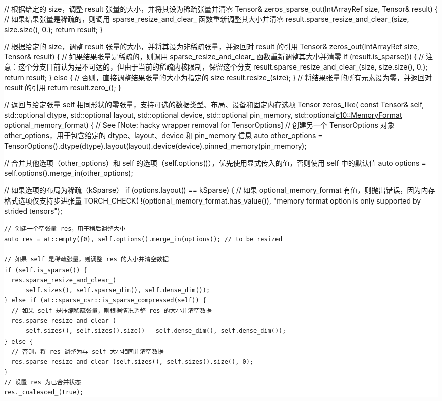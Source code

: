 // 根据给定的 size，调整 result 张量的大小，并将其设为稀疏张量并清零
Tensor& zeros_sparse_out(IntArrayRef size, Tensor& result) {
  // 如果结果张量是稀疏的，则调用 sparse_resize_and_clear_ 函数重新调整其大小并清零
  result.sparse_resize_and_clear_(size, size.size(), 0.);
  return result;
}

// 根据给定的 size，调整 result 张量的大小，并将其设为非稀疏张量，并返回对 result 的引用
Tensor& zeros_out(IntArrayRef size, Tensor& result) {
  // 如果结果张量是稀疏的，则调用 sparse_resize_and_clear_ 函数重新调整其大小并清零
  if (result.is_sparse()) {
    // 注意：这个分支目前认为是不可达的，但由于当前的稀疏内核限制，保留这个分支
    result.sparse_resize_and_clear_(size, size.size(), 0.);
    return result;
  } else {
    // 否则，直接调整结果张量的大小为指定的 size
    result.resize_(size);
  }
  // 将结果张量的所有元素设为零，并返回对 result 的引用
  return result.zero_();
}

// 返回与给定张量 self 相同形状的零张量，支持可选的数据类型、布局、设备和固定内存选项
Tensor zeros_like(
    const Tensor& self,
    std::optional<ScalarType> dtype,
    std::optional<Layout> layout,
    std::optional<Device> device,
    std::optional<bool> pin_memory,
    std::optional<c10::MemoryFormat> optional_memory_format) {
  // See [Note: hacky wrapper removal for TensorOptions]
  // 创建另一个 TensorOptions 对象 other_options，用于包含给定的 dtype、layout、device 和 pin_memory 信息
  auto other_options = TensorOptions().dtype(dtype).layout(layout).device(device).pinned_memory(pin_memory);
  
  // 合并其他选项（other_options）和 self 的选项（self.options()），优先使用显式传入的值，否则使用 self 中的默认值
  auto options = self.options().merge_in(other_options);

  // 如果选项的布局为稀疏（kSparse）
  if (options.layout() == kSparse) {
    // 如果 optional_memory_format 有值，则抛出错误，因为内存格式选项仅支持步进张量
    TORCH_CHECK(
        !(optional_memory_format.has_value()),
        "memory format option is only supported by strided tensors");
    
    // 创建一个空张量 res，用于稍后调整大小
    auto res = at::empty({0}, self.options().merge_in(options)); // to be resized

    // 如果 self 是稀疏张量，则调整 res 的大小并清空数据
    if (self.is_sparse()) {
      res.sparse_resize_and_clear_(
          self.sizes(), self.sparse_dim(), self.dense_dim());
    } else if (at::sparse_csr::is_sparse_compressed(self)) {
      // 如果 self 是压缩稀疏张量，则根据情况调整 res 的大小并清空数据
      res.sparse_resize_and_clear_(
          self.sizes(), self.sizes().size() - self.dense_dim(), self.dense_dim());
    } else {
      // 否则，将 res 调整为与 self 大小相同并清空数据
      res.sparse_resize_and_clear_(self.sizes(), self.sizes().size(), 0);
    }
    // 设置 res 为已合并状态
    res._coalesced_(true);
